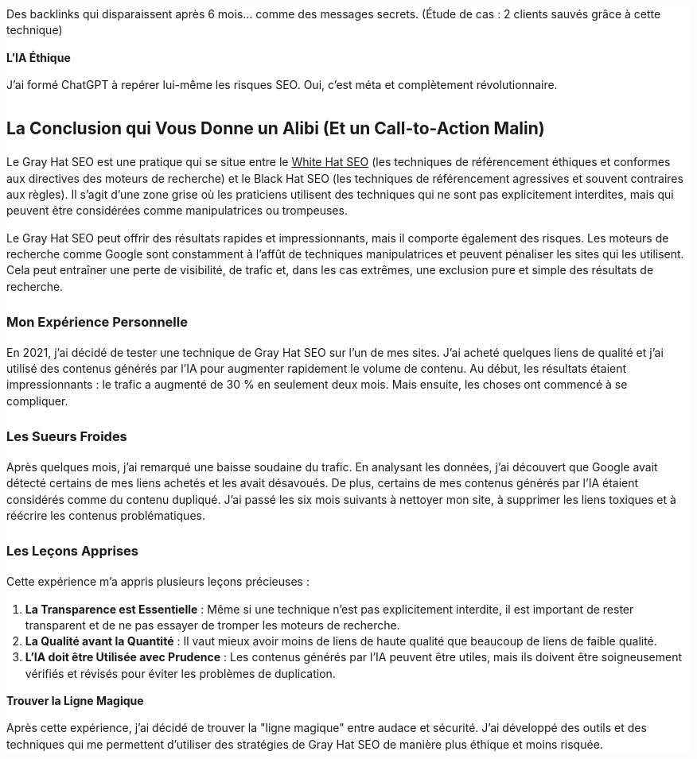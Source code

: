 Des backlinks qui disparaissent après 6 mois... comme des messages secrets. (Étude de cas : 2 clients sauvés grâce à cette technique)

**L’IA Éthique**

J’ai formé ChatGPT à repérer lui-même les risques SEO. Oui, c’est méta et complètement révolutionnaire.

## La Conclusion qui Vous Donne un Alibi (Et un Call-to-Action Malin)

Le Gray Hat SEO est une pratique qui se situe entre le [White Hat SEO](https://miarofandresena.github.io/2025/03/07/white-hat-seo/) (les techniques de référencement éthiques et conformes aux directives des moteurs de recherche) et le Black Hat SEO (les techniques de référencement agressives et souvent contraires aux règles). Il s’agit d’une zone grise où les praticiens utilisent des techniques qui ne sont pas explicitement interdites, mais qui peuvent être considérées comme manipulatrices ou trompeuses.

Le Gray Hat SEO peut offrir des résultats rapides et impressionnants, mais il comporte également des risques. Les moteurs de recherche comme Google sont constamment à l’affût de techniques manipulatrices et peuvent pénaliser les sites qui les utilisent. Cela peut entraîner une perte de visibilité, de trafic et, dans les cas extrêmes, une exclusion pure et simple des résultats de recherche.

### Mon Expérience Personnelle

En 2021, j’ai décidé de tester une technique de Gray Hat SEO sur l’un de mes sites. J’ai acheté quelques liens de qualité et j’ai utilisé des contenus générés par l’IA pour augmenter rapidement le volume de contenu. Au début, les résultats étaient impressionnants : le trafic a augmenté de 30 % en seulement deux mois. Mais ensuite, les choses ont commencé à se compliquer.

### Les Sueurs Froides

Après quelques mois, j’ai remarqué une baisse soudaine du trafic. En analysant les données, j’ai découvert que Google avait détecté certains de mes liens achetés et les avait désavoués. De plus, certains de mes contenus générés par l’IA étaient considérés comme du contenu dupliqué. J’ai passé les six mois suivants à nettoyer mon site, à supprimer les liens toxiques et à réécrire les contenus problématiques.

### Les Leçons Apprises

Cette expérience m’a appris plusieurs leçons précieuses :

1.  **La Transparence est Essentielle** : Même si une technique n’est pas explicitement interdite, il est important de rester transparent et de ne pas essayer de tromper les moteurs de recherche.
2.  **La Qualité avant la Quantité** : Il vaut mieux avoir moins de liens de haute qualité que beaucoup de liens de faible qualité.
3.  **L’IA doit être Utilisée avec Prudence** : Les contenus générés par l’IA peuvent être utiles, mais ils doivent être soigneusement vérifiés et révisés pour éviter les problèmes de duplication.

**Trouver la Ligne Magique**

Après cette expérience, j’ai décidé de trouver la "ligne magique" entre audace et sécurité. J’ai développé des outils et des techniques qui me permettent d’utiliser des stratégies de Gray Hat SEO de manière plus éthique et moins risquée.
